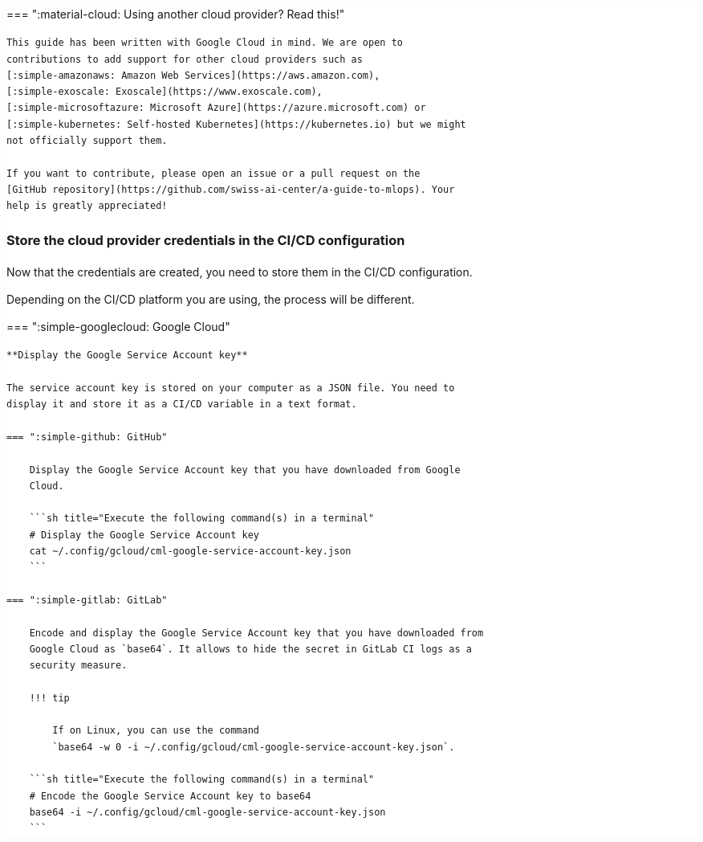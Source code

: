 === ":material-cloud: Using another cloud provider? Read this!"

    This guide has been written with Google Cloud in mind. We are open to
    contributions to add support for other cloud providers such as
    [:simple-amazonaws: Amazon Web Services](https://aws.amazon.com),
    [:simple-exoscale: Exoscale](https://www.exoscale.com),
    [:simple-microsoftazure: Microsoft Azure](https://azure.microsoft.com) or
    [:simple-kubernetes: Self-hosted Kubernetes](https://kubernetes.io) but we might
    not officially support them.

    If you want to contribute, please open an issue or a pull request on the
    [GitHub repository](https://github.com/swiss-ai-center/a-guide-to-mlops). Your
    help is greatly appreciated!

### Store the cloud provider credentials in the CI/CD configuration

Now that the credentials are created, you need to store them in the CI/CD
configuration.

Depending on the CI/CD platform you are using, the process will be different.

=== ":simple-googlecloud: Google Cloud"

    **Display the Google Service Account key**

    The service account key is stored on your computer as a JSON file. You need to
    display it and store it as a CI/CD variable in a text format.

    === ":simple-github: GitHub"

        Display the Google Service Account key that you have downloaded from Google
        Cloud.

        ```sh title="Execute the following command(s) in a terminal"
        # Display the Google Service Account key
        cat ~/.config/gcloud/cml-google-service-account-key.json
        ```

    === ":simple-gitlab: GitLab"

        Encode and display the Google Service Account key that you have downloaded from
        Google Cloud as `base64`. It allows to hide the secret in GitLab CI logs as a
        security measure.

        !!! tip

            If on Linux, you can use the command
            `base64 -w 0 -i ~/.config/gcloud/cml-google-service-account-key.json`.

        ```sh title="Execute the following command(s) in a terminal"
        # Encode the Google Service Account key to base64
        base64 -i ~/.config/gcloud/cml-google-service-account-key.json
        ```
